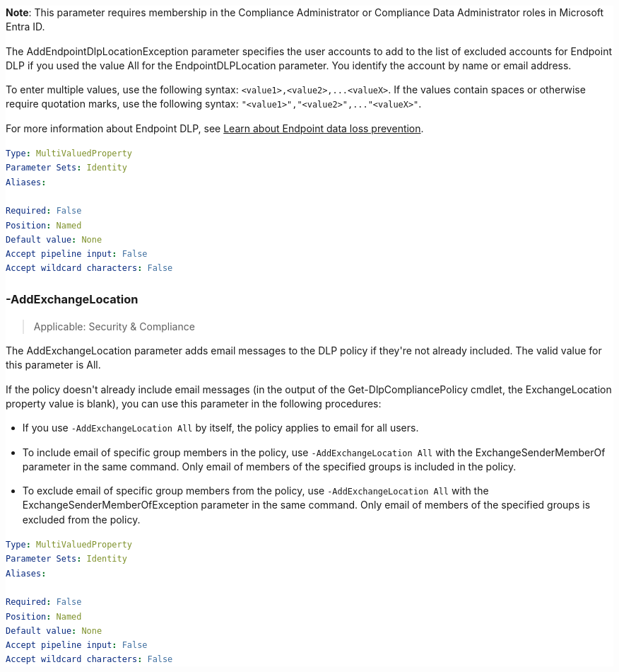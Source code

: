 **Note**: This parameter requires membership in the Compliance Administrator or Compliance Data Administrator roles in Microsoft Entra ID.

The AddEndpointDlpLocationException parameter specifies the user accounts to add to the list of excluded accounts for Endpoint DLP if you used the value All for the EndpointDLPLocation parameter. You identify the account by name or email address.

To enter multiple values, use the following syntax: `<value1>,<value2>,...<valueX>`. If the values contain spaces or otherwise require quotation marks, use the following syntax: `"<value1>","<value2>",..."<valueX>"`.

For more information about Endpoint DLP, see [Learn about Endpoint data loss prevention](https://learn.microsoft.com/purview/endpoint-dlp-learn-about).

```yaml
Type: MultiValuedProperty
Parameter Sets: Identity
Aliases:

Required: False
Position: Named
Default value: None
Accept pipeline input: False
Accept wildcard characters: False
```

### -AddExchangeLocation

> Applicable: Security & Compliance

The AddExchangeLocation parameter adds email messages to the DLP policy if they're not already included. The valid value for this parameter is All.

If the policy doesn't already include email messages (in the output of the Get-DlpCompliancePolicy cmdlet, the ExchangeLocation property value is blank), you can use this parameter in the following procedures:

- If you use `-AddExchangeLocation All` by itself, the policy applies to email for all users.

- To include email of specific group members in the policy, use `-AddExchangeLocation All` with the ExchangeSenderMemberOf parameter in the same command. Only email of members of the specified groups is included in the policy.

- To exclude email of specific group members from the policy, use `-AddExchangeLocation All` with the ExchangeSenderMemberOfException parameter in the same command. Only email of members of the specified groups is excluded from the policy.

```yaml
Type: MultiValuedProperty
Parameter Sets: Identity
Aliases:

Required: False
Position: Named
Default value: None
Accept pipeline input: False
Accept wildcard characters: False
```
